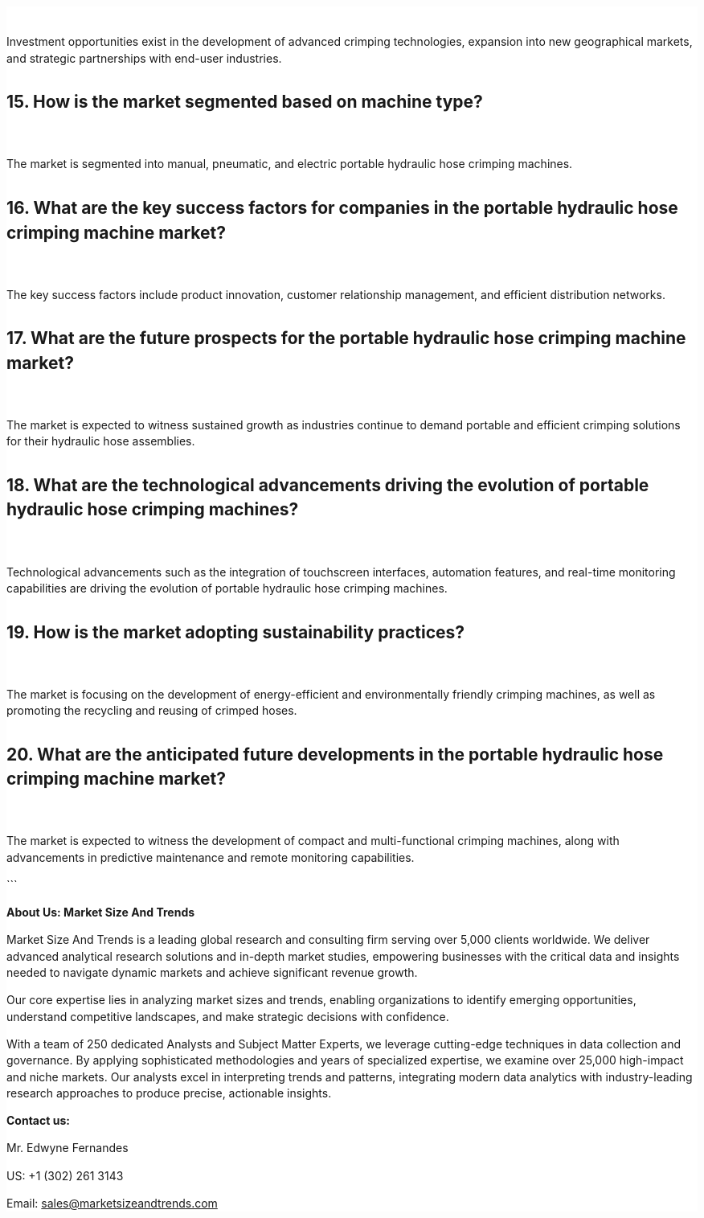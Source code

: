 <p>&nbsp;</p><p>Investment opportunities exist in the development of advanced crimping technologies, expansion into new geographical markets, and strategic partnerships with end-user industries.</p> <h2>15. How is the market segmented based on machine type?</h2> <p>&nbsp;</p><p>The market is segmented into manual, pneumatic, and electric portable hydraulic hose crimping machines.</p> <h2>16. What are the key success factors for companies in the portable hydraulic hose crimping machine market?</h2> <p>&nbsp;</p><p>The key success factors include product innovation, customer relationship management, and efficient distribution networks.</p> <h2>17. What are the future prospects for the portable hydraulic hose crimping machine market?</h2> <p>&nbsp;</p><p>The market is expected to witness sustained growth as industries continue to demand portable and efficient crimping solutions for their hydraulic hose assemblies.</p> <h2>18. What are the technological advancements driving the evolution of portable hydraulic hose crimping machines?</h2> <p>&nbsp;</p><p>Technological advancements such as the integration of touchscreen interfaces, automation features, and real-time monitoring capabilities are driving the evolution of portable hydraulic hose crimping machines.</p> <h2>19. How is the market adopting sustainability practices?</h2> <p>&nbsp;</p><p>The market is focusing on the development of energy-efficient and environmentally friendly crimping machines, as well as promoting the recycling and reusing of crimped hoses.</p> <h2>20. What are the anticipated future developments in the portable hydraulic hose crimping machine market?</h2> <p>&nbsp;</p><p>The market is expected to witness the development of compact and multi-functional crimping machines, along with advancements in predictive maintenance and remote monitoring capabilities.</p></body></html>```</p><p><strong>About Us:&nbsp;Market Size And Trends</strong></p><p>Market Size And Trends&nbsp;is a leading global research and consulting firm serving over 5,000 clients worldwide. We deliver advanced analytical research solutions and in-depth market studies, empowering businesses with the critical data and insights needed to navigate dynamic markets and achieve significant revenue growth.</p><p>Our core expertise lies in analyzing market sizes and trends, enabling organizations to identify emerging opportunities, understand competitive landscapes, and make strategic decisions with confidence.</p><p>With a team of 250 dedicated Analysts and Subject Matter Experts, we leverage cutting-edge techniques in data collection and governance. By applying sophisticated methodologies and years of specialized expertise, we examine over 25,000 high-impact and niche markets. Our analysts excel in interpreting trends and patterns, integrating modern data analytics with industry-leading research approaches to produce precise, actionable insights.</p><p><strong>Contact us:</strong></p><p>Mr. Edwyne Fernandes</p><p>US: +1 (302) 261 3143</p><p>Email: <a href="mailto:sales@marketsizeandtrends.com">sales@marketsizeandtrends.com</a>&nbsp;</p>
